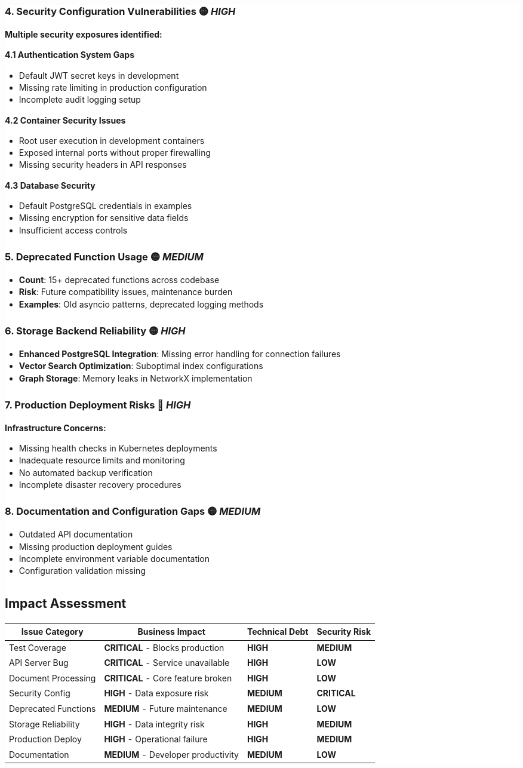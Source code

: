 ### 4. **Security Configuration Vulnerabilities** 🟡 *HIGH*
**Multiple security exposures identified:**

**4.1 Authentication System Gaps**
- Default JWT secret keys in development
- Missing rate limiting in production configuration
- Incomplete audit logging setup

**4.2 Container Security Issues**
- Root user execution in development containers
- Exposed internal ports without proper firewalling
- Missing security headers in API responses

**4.3 Database Security**
- Default PostgreSQL credentials in examples
- Missing encryption for sensitive data fields
- Insufficient access controls

### 5. **Deprecated Function Usage** 🟡 *MEDIUM*
- **Count**: 15+ deprecated functions across codebase
- **Risk**: Future compatibility issues, maintenance burden
- **Examples**: Old asyncio patterns, deprecated logging methods

### 6. **Storage Backend Reliability** 🟡 *HIGH*
- **Enhanced PostgreSQL Integration**: Missing error handling for connection failures
- **Vector Search Optimization**: Suboptimal index configurations
- **Graph Storage**: Memory leaks in NetworkX implementation

### 7. **Production Deployment Risks** 🔴 *HIGH*
**Infrastructure Concerns:**
- Missing health checks in Kubernetes deployments
- Inadequate resource limits and monitoring
- No automated backup verification
- Incomplete disaster recovery procedures

### 8. **Documentation and Configuration Gaps** 🟡 *MEDIUM*
- Outdated API documentation
- Missing production deployment guides
- Incomplete environment variable documentation
- Configuration validation missing

## Impact Assessment

| Issue Category | Business Impact | Technical Debt | Security Risk |
|---|---|---|---|
| Test Coverage | **CRITICAL** - Blocks production | **HIGH** | **MEDIUM** |
| API Server Bug | **CRITICAL** - Service unavailable | **HIGH** | **LOW** |
| Document Processing | **CRITICAL** - Core feature broken | **HIGH** | **LOW** |
| Security Config | **HIGH** - Data exposure risk | **MEDIUM** | **CRITICAL** |
| Deprecated Functions | **MEDIUM** - Future maintenance | **MEDIUM** | **LOW** |
| Storage Reliability | **HIGH** - Data integrity risk | **HIGH** | **MEDIUM** |
| Production Deploy | **HIGH** - Operational failure | **HIGH** | **MEDIUM** |
| Documentation | **MEDIUM** - Developer productivity | **MEDIUM** | **LOW** |
